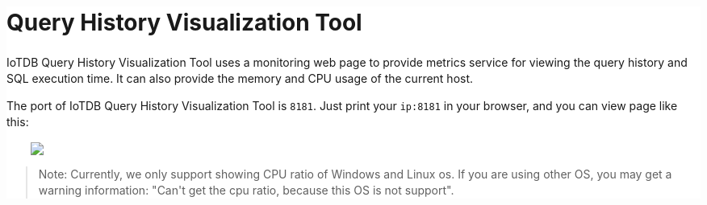 

# Query History Visualization Tool

IoTDB Query History Visualization Tool uses a monitoring web page to provide metrics service for viewing the query history and SQL execution time. It can also provide the memory and CPU usage of the current host.

The port of IoTDB Query History Visualization Tool is `8181`. Just print your `ip:8181` in your browser, and you can view page like this:

<img style="width:100%; max-width:800px; margin-left:auto; margin-right:auto; display:block;" src="https://user-images.githubusercontent.com/19167280/65688727-3038e380-e09e-11e9-8266-24ff0a1efa96.png">

> Note: Currently, we only support showing CPU ratio of Windows and Linux os. If you are using other OS, you may get a warning information: "Can't get the cpu ratio, because this OS is not support".
